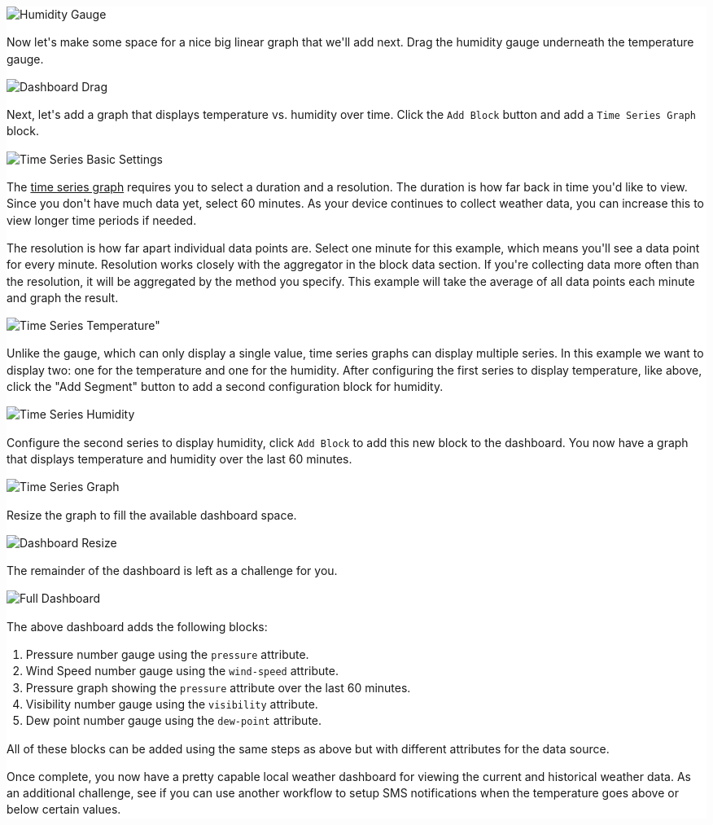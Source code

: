 ![Humidity Gauge](/images/getting-started/walkthrough/dashboard-with-humidity.png "Humidity Gauge")

Now let's make some space for a nice big linear graph that we'll add next. Drag the humidity gauge underneath the temperature gauge.

![Dashboard Drag](/images/getting-started/walkthrough/dashboard-drag.gif "Dashboard Drag")

Next, let's add a graph that displays temperature vs. humidity over time. Click the `Add Block` button and add a `Time Series Graph` block.

![Time Series Basic Settings](/images/getting-started/walkthrough/time-series-settings-1.png "Time Series Basic Settings")

The [time series graph](/dashboards/time-series-graph/) requires you to select a duration and a resolution. The duration is how far back in time you'd like to view. Since you don't have much data yet, select 60 minutes. As your device continues to collect weather data, you can increase this to view longer time periods if needed.

The resolution is how far apart individual data points are. Select one minute for this example, which means you'll see a data point for every minute. Resolution works closely with the aggregator in the block data section. If you're collecting data more often than the resolution, it will be aggregated by the method you specify. This example will take the average of all data points each minute and graph the result.

![Time Series Temperature"](/images/getting-started/walkthrough/time-series-settings-2.png "Time Series Temperature")

Unlike the gauge, which can only display a single value, time series graphs can display multiple series. In this example we want to display two: one for the temperature and one for the humidity. After configuring the first series to display temperature, like above, click the "Add Segment" button to add a second configuration block for humidity.

![Time Series Humidity](/images/getting-started/walkthrough/time-series-settings-3.png "Time Series Humidity")

Configure the second series to display humidity, click `Add Block` to add this new block to the dashboard. You now have a graph that displays temperature and humidity over the last 60 minutes.

![Time Series Graph](/images/getting-started/walkthrough/dashboard-with-graph.png "Time Series Graph")

Resize the graph to fill the available dashboard space.

![Dashboard Resize](/images/getting-started/walkthrough/dashboard-resize.gif "Dashboard Resize")

The remainder of the dashboard is left as a challenge for you.

![Full Dashboard](/images/getting-started/walkthrough/dashboard-full.png "Full Dashboard")

The above dashboard adds the following blocks:

1. Pressure number gauge using the `pressure` attribute.
1. Wind Speed number gauge using the `wind-speed` attribute.
1. Pressure graph showing the `pressure` attribute over the last 60 minutes.
1. Visibility number gauge using the `visibility` attribute.
1. Dew point number gauge using the `dew-point` attribute.

All of these blocks can be added using the same steps as above but with different attributes for the data source.

Once complete, you now have a pretty capable local weather dashboard for viewing the current and historical weather data. As an additional challenge, see if you can use another workflow to setup SMS notifications when the temperature goes above or below certain values.
